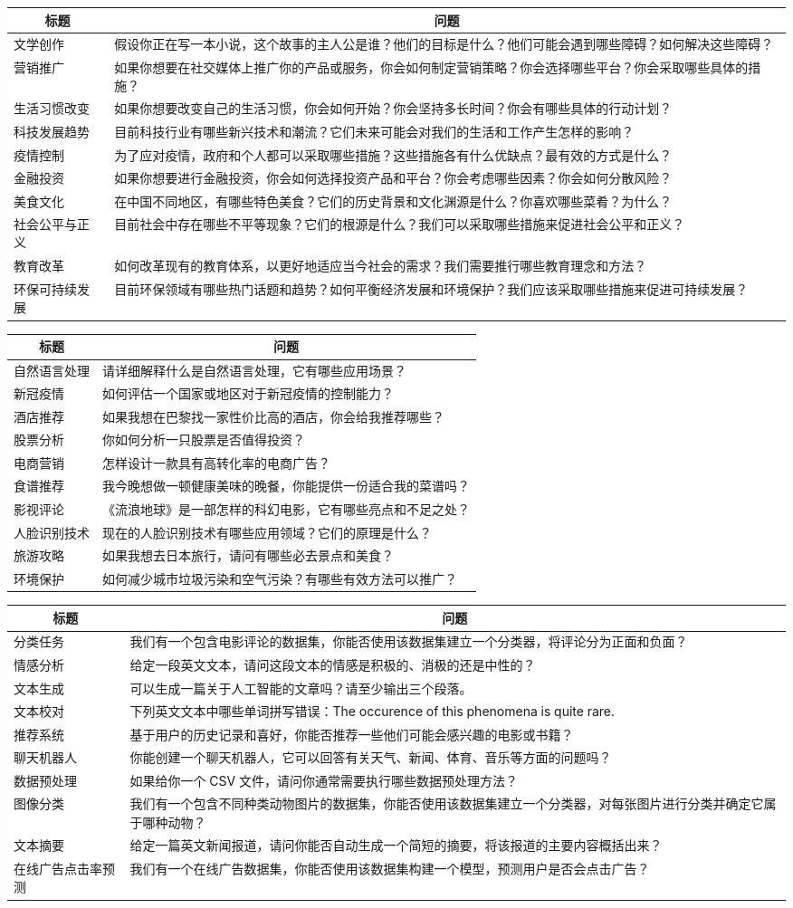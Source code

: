 | 标题                 | 问题                                                                                                           |
|----------------------|----------------------------------------------------------------------------------------------------------------|
| 文学创作             | 假设你正在写一本小说，这个故事的主人公是谁？他们的目标是什么？他们可能会遇到哪些障碍？如何解决这些障碍？ |
| 营销推广             | 如果你想要在社交媒体上推广你的产品或服务，你会如何制定营销策略？你会选择哪些平台？你会采取哪些具体的措施？       |
| 生活习惯改变         | 如果你想要改变自己的生活习惯，你会如何开始？你会坚持多长时间？你会有哪些具体的行动计划？                      |
| 科技发展趋势         | 目前科技行业有哪些新兴技术和潮流？它们未来可能会对我们的生活和工作产生怎样的影响？                              |
| 疫情控制             | 为了应对疫情，政府和个人都可以采取哪些措施？这些措施各有什么优缺点？最有效的方式是什么？                     |
| 金融投资             | 如果你想要进行金融投资，你会如何选择投资产品和平台？你会考虑哪些因素？你会如何分散风险？                        |
| 美食文化             | 在中国不同地区，有哪些特色美食？它们的历史背景和文化渊源是什么？你喜欢哪些菜肴？为什么？                         |
| 社会公平与正义       | 目前社会中存在哪些不平等现象？它们的根源是什么？我们可以采取哪些措施来促进社会公平和正义？                      |
| 教育改革             | 如何改革现有的教育体系，以更好地适应当今社会的需求？我们需要推行哪些教育理念和方法？                             |
| 环保可持续发展       | 目前环保领域有哪些热门话题和趋势？如何平衡经济发展和环境保护？我们应该采取哪些措施来促进可持续发展？              |

|标题|问题|
|---|---|
|自然语言处理|请详细解释什么是自然语言处理，它有哪些应用场景？|
|新冠疫情|如何评估一个国家或地区对于新冠疫情的控制能力？|
|酒店推荐|如果我想在巴黎找一家性价比高的酒店，你会给我推荐哪些？|
|股票分析|你如何分析一只股票是否值得投资？|
|电商营销|怎样设计一款具有高转化率的电商广告？|
|食谱推荐|我今晚想做一顿健康美味的晚餐，你能提供一份适合我的菜谱吗？|
|影视评论|《流浪地球》是一部怎样的科幻电影，它有哪些亮点和不足之处？|
|人脸识别技术|现在的人脸识别技术有哪些应用领域？它们的原理是什么？|
|旅游攻略|如果我想去日本旅行，请问有哪些必去景点和美食？|
|环境保护|如何减少城市垃圾污染和空气污染？有哪些有效方法可以推广？|

| 标题                         | 问题                                                                                                                             |
|------------------------------|----------------------------------------------------------------------------------------------------------------------------------|
| 分类任务                     | 我们有一个包含电影评论的数据集，你能否使用该数据集建立一个分类器，将评论分为正面和负面？                                           |
| 情感分析                     | 给定一段英文文本，请问这段文本的情感是积极的、消极的还是中性的？                                                                 |
| 文本生成                     | 可以生成一篇关于人工智能的文章吗？请至少输出三个段落。                                                                          |
| 文本校对                     | 下列英文文本中哪些单词拼写错误：The occurence of this phenomena is quite rare.                                                        |
| 推荐系统                     | 基于用户的历史记录和喜好，你能否推荐一些他们可能会感兴趣的电影或书籍？                                                           |
| 聊天机器人                   | 你能创建一个聊天机器人，它可以回答有关天气、新闻、体育、音乐等方面的问题吗？                                                      |
| 数据预处理                   | 如果给你一个 CSV 文件，请问你通常需要执行哪些数据预处理方法？                                                                  |
| 图像分类                     | 我们有一个包含不同种类动物图片的数据集，你能否使用该数据集建立一个分类器，对每张图片进行分类并确定它属于哪种动物？           |
| 文本摘要                     | 给定一篇英文新闻报道，请问你能否自动生成一个简短的摘要，将该报道的主要内容概括出来？                                               |
| 在线广告点击率预测         | 我们有一个在线广告数据集，你能否使用该数据集构建一个模型，预测用户是否会点击广告？                                                 |
